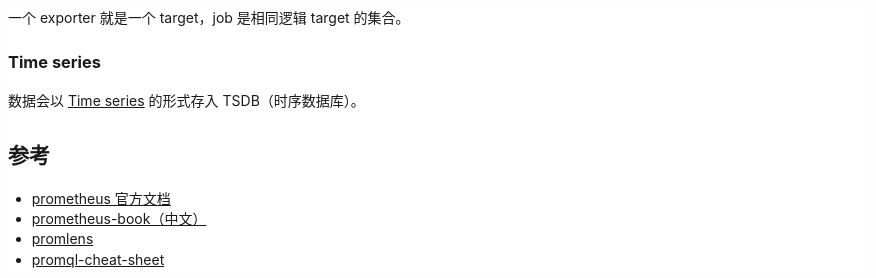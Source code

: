 一个 exporter 就是一个 target，job 是相同逻辑 target 的集合。

### Time series

数据会以 [Time series](https://en.wikipedia.org/wiki/Time_series) 的形式存入 TSDB（时序数据库）。

## 参考

- [prometheus 官方文档](https://prometheus.io/docs/introduction/overview/)
- [prometheus-book（中文）](https://yunlzheng.gitbook.io/prometheus-book/)
- [promlens](https://demo.promlens.com/?example)
- [promql-cheat-sheet](https://promlabs.com/promql-cheat-sheet/)
